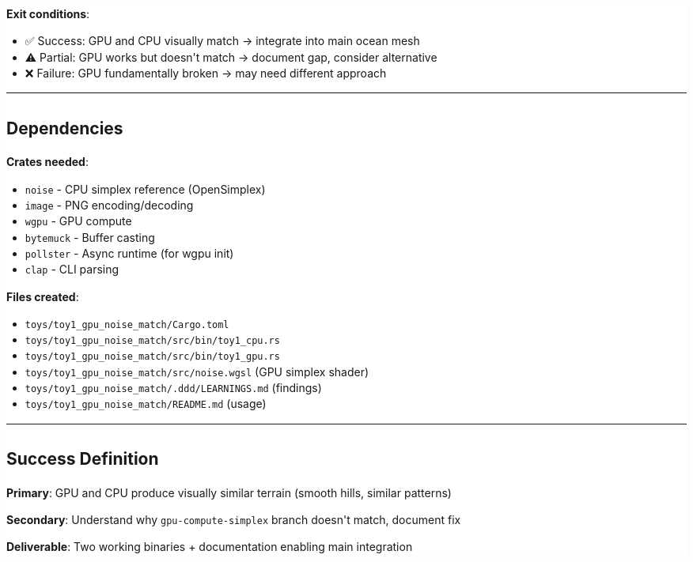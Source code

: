 **Exit conditions**:
- ✅ Success: GPU and CPU visually match → integrate into main ocean mesh
- ⚠️ Partial: GPU works but doesn't match → document gap, consider alternative
- ❌ Failure: GPU fundamentally broken → may need different approach

---

## Dependencies

**Crates needed**:
- `noise` - CPU simplex reference (OpenSimplex)
- `image` - PNG encoding/decoding
- `wgpu` - GPU compute
- `bytemuck` - Buffer casting
- `pollster` - Async runtime (for wgpu init)
- `clap` - CLI parsing

**Files created**:
- `toys/toy1_gpu_noise_match/Cargo.toml`
- `toys/toy1_gpu_noise_match/src/bin/toy1_cpu.rs`
- `toys/toy1_gpu_noise_match/src/bin/toy1_gpu.rs`
- `toys/toy1_gpu_noise_match/src/noise.wgsl` (GPU simplex shader)
- `toys/toy1_gpu_noise_match/.ddd/LEARNINGS.md` (findings)
- `toys/toy1_gpu_noise_match/README.md` (usage)

---

## Success Definition

**Primary**: GPU and CPU produce visually similar terrain (smooth hills, similar patterns)

**Secondary**: Understand why `gpu-compute-simplex` branch doesn't match, document fix

**Deliverable**: Two working binaries + documentation enabling main integration

